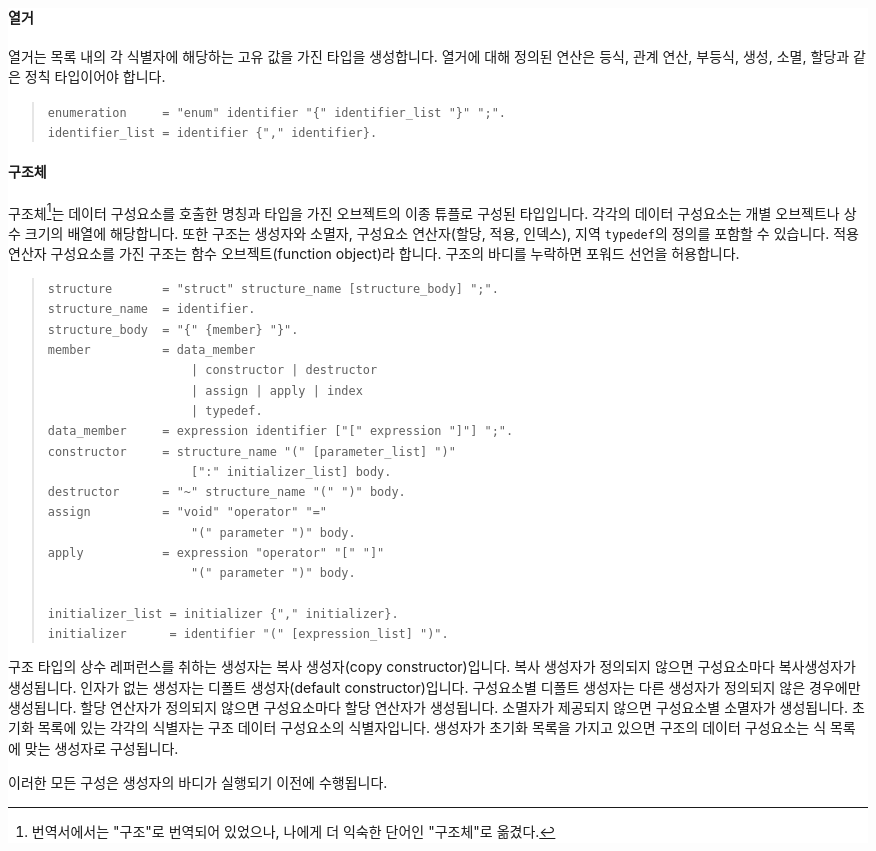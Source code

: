 #### 열거

>
열거는 목록 내의 각 식별자에 해당하는 고유 값을 가진 타입을 생성합니다.
열거에 대해 정의된 연산은 등식, 관계 연산, 부등식, 생성, 소멸, 할당과 같은 정칙 타입이어야 합니다.
>
> ```bnf
> enumeration     = "enum" identifier "{" identifier_list "}" ";".
> identifier_list = identifier {"," identifier}.
> ```

#### 구조체

>
구조체[^alex-235]는 데이터 구성요소를 호출한 명칭과 타입을 가진 오브젝트의 이종 튜플로 구성된 타입입니다.
각각의 데이터 구성요소는 개별 오브젝트나 상수 크기의 배열에 해당합니다.
또한 구조는 생성자와 소멸자, 구성요소 연산자(할당, 적용, 인덱스), 지역 `typedef`의 정의를 포함할 수 있습니다.
적용 연산자 구성요소를 가진 구조는 함수 오브젝트(function object)라 합니다.
구조의 바디를 누락하면 포워드 선언을 허용합니다.
>
> ```bnf
> structure       = "struct" structure_name [structure_body] ";".
> structure_name  = identifier.
> structure_body  = "{" {member} "}".
> member          = data_member
>                     | constructor | destructor
>                     | assign | apply | index
>                     | typedef.
> data_member     = expression identifier ["[" expression "]"] ";".
> constructor     = structure_name "(" [parameter_list] ")"
>                     [":" initializer_list] body.
> destructor      = "~" structure_name "(" ")" body.
> assign          = "void" "operator" "="
>                     "(" parameter ")" body.
> apply           = expression "operator" "[" "]"
>                     "(" parameter ")" body.
> 
> initializer_list = initializer {"," initializer}.
> initializer      = identifier "(" [expression_list] ")".
> ```
>
구조 타입의 상수 레퍼런스를 취하는 생성자는 복사 생성자(copy constructor)입니다.
복사 생성자가 정의되지 않으면 구성요소마다 복사생성자가 생성됩니다.
인자가 없는 생성자는 디폴트 생성자(default constructor)입니다.
구성요소별 디폴트 생성자는 다른 생성자가 정의되지 않은 경우에만 생성됩니다.
할당 연산자가 정의되지 않으면 구성요소마다 할당 연산자가 생성됩니다.
소멸자가 제공되지 않으면 구성요소별 소멸자가 생성됩니다.
초기화 목록에 있는 각각의 식별자는 구조 데이터 구성요소의 식별자입니다.
생성자가 초기화 목록을 가지고 있으면 구조의 데이터 구성요소는 식 목록에 맞는 생성자로 구성됩니다.
>
이러한 모든 구성은 생성자의 바디가 실행되기 이전에 수행됩니다.


[^gof-324]: GoF의 디자인 패턴. 5장. 324쪽.
[^jona-326]: 한 권으로 읽는 컴퓨터 구조와 프로그래밍. 8장. 326쪽.
[^wirth]: 파스칼 언어의 설계자.
[^alex-233]: 프로그래밍의 이해. Appendix B. 233쪽.
[^alex-235]: 번역서에서는 "구조"로 번역되어 있었으나, 나에게 더 익숙한 단어인 "구조체"로 옮겼다.
[^alex-235-typo]: 번역서에서는 (`참 ||`, `거짓 &&`)으로 되어 있었으나 코드로서의 외양을 살리고 싶어 (`true ||`, `false &&`)로 옮겼다.
[^epsilon]: `ϵ`는 `\epsilon` 이다.
[^out-of-print-2018]: 알라딘 인터넷 서점에 의하면 [2018년 10월 22일에 절판이 확인되었다]( https://www.aladin.co.kr/shop/wproduct.aspx?ItemId=22416971 ).
[^alex-239-compound]: 번역서에서는 "혼합"이라 번역되어 있었으나, "compound"로 옮겼다.
[^alex-intro]: 프로그래밍의 이해. 서문. xii쪽.
[^hacker-dict-132]: 해커 영어사전. 132쪽. 인터넷 문서로는 [catb.org의 BNF 항목]( http://catb.org/jargon/html/B/BNF.html ) 참고.